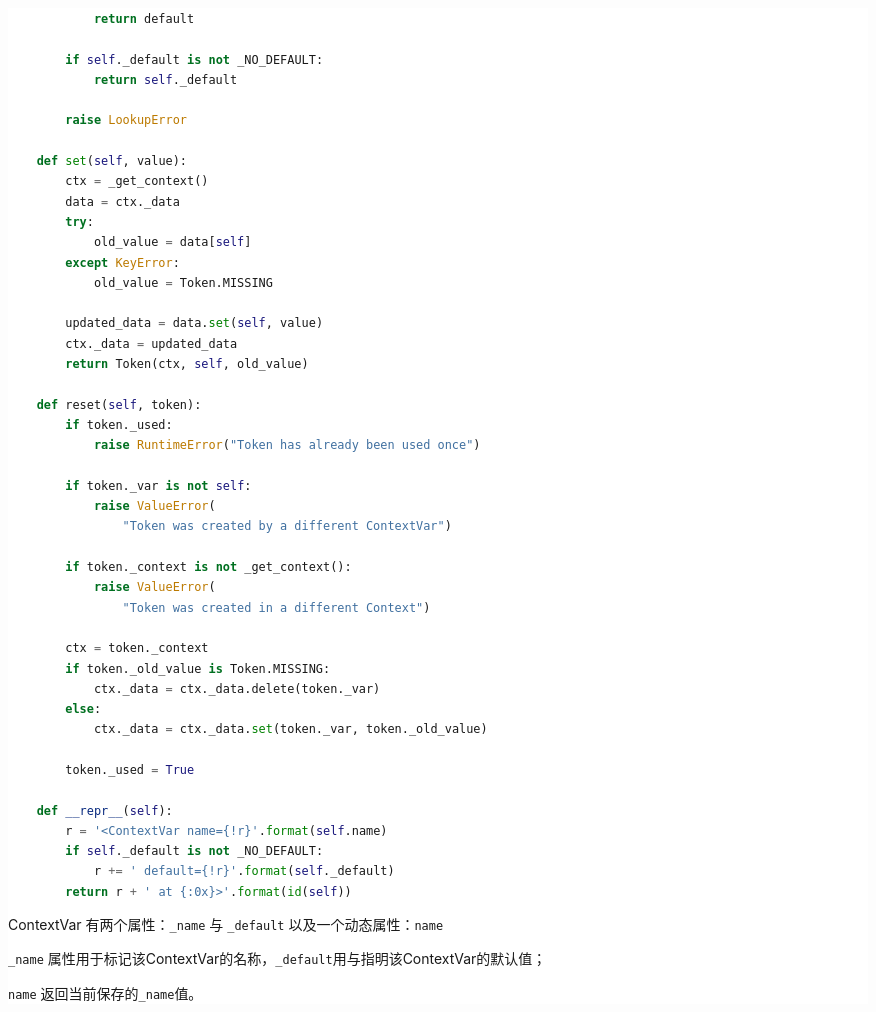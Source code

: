 ```python
            return default

        if self._default is not _NO_DEFAULT:
            return self._default

        raise LookupError

    def set(self, value):
        ctx = _get_context()
        data = ctx._data
        try:
            old_value = data[self]
        except KeyError:
            old_value = Token.MISSING

        updated_data = data.set(self, value)
        ctx._data = updated_data
        return Token(ctx, self, old_value)

    def reset(self, token):
        if token._used:
            raise RuntimeError("Token has already been used once")

        if token._var is not self:
            raise ValueError(
                "Token was created by a different ContextVar")

        if token._context is not _get_context():
            raise ValueError(
                "Token was created in a different Context")

        ctx = token._context
        if token._old_value is Token.MISSING:
            ctx._data = ctx._data.delete(token._var)
        else:
            ctx._data = ctx._data.set(token._var, token._old_value)

        token._used = True

    def __repr__(self):
        r = '<ContextVar name={!r}'.format(self.name)
        if self._default is not _NO_DEFAULT:
            r += ' default={!r}'.format(self._default)
        return r + ' at {:0x}>'.format(id(self))
```

ContextVar 有两个属性：`_name` 与 `_default` 以及一个动态属性：`name`

`_name` 属性用于标记该ContextVar的名称，`_default`用与指明该ContextVar的默认值；

`name` 返回当前保存的`_name`值。
